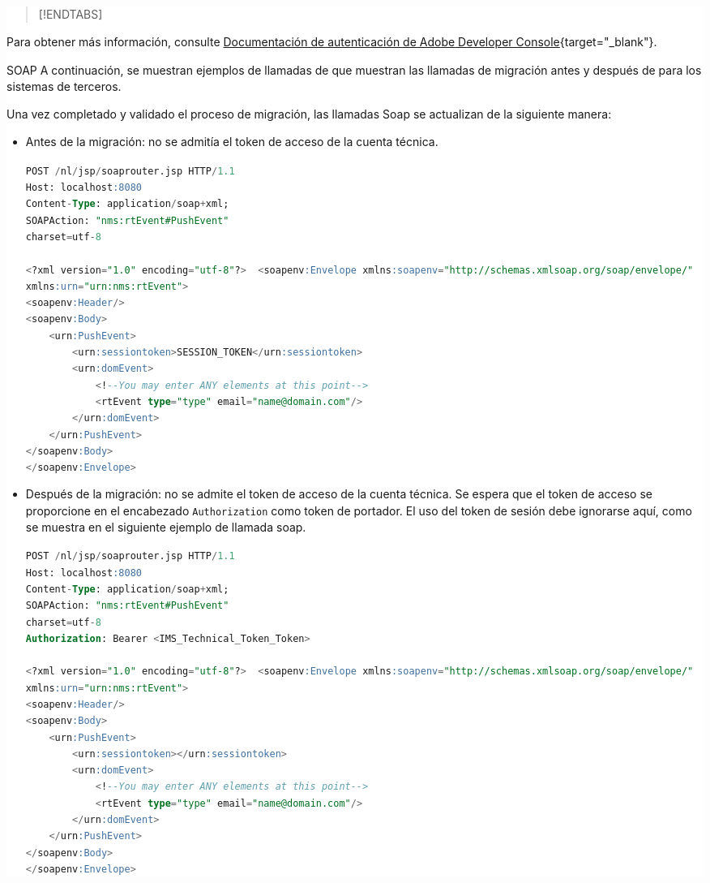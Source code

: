 >[!ENDTABS]

Para obtener más información, consulte [Documentación de autenticación de Adobe Developer Console](https://developer.adobe.com/developer-console/docs/guides/authentication/ServerToServerAuthentication/){target="_blank"}.

SOAP A continuación, se muestran ejemplos de llamadas de que muestran las llamadas de migración antes y después de para los sistemas de terceros.

Una vez completado y validado el proceso de migración, las llamadas Soap se actualizan de la siguiente manera:

* Antes de la migración: no se admitía el token de acceso de la cuenta técnica.

  ```sql
  POST /nl/jsp/soaprouter.jsp HTTP/1.1
  Host: localhost:8080
  Content-Type: application/soap+xml;
  SOAPAction: "nms:rtEvent#PushEvent"
  charset=utf-8
  
  <?xml version="1.0" encoding="utf-8"?>  <soapenv:Envelope xmlns:soapenv="http://schemas.xmlsoap.org/soap/envelope/" xmlns:urn="urn:nms:rtEvent">
  <soapenv:Header/>
  <soapenv:Body>
      <urn:PushEvent>
          <urn:sessiontoken>SESSION_TOKEN</urn:sessiontoken>
          <urn:domEvent>
              <!--You may enter ANY elements at this point-->
              <rtEvent type="type" email="name@domain.com"/>
          </urn:domEvent>
      </urn:PushEvent>
  </soapenv:Body>
  </soapenv:Envelope>
  ```

* Después de la migración: no se admite el token de acceso de la cuenta técnica. Se espera que el token de acceso se proporcione en el encabezado `Authorization` como token de portador. El uso del token de sesión debe ignorarse aquí, como se muestra en el siguiente ejemplo de llamada soap.

  ```sql
  POST /nl/jsp/soaprouter.jsp HTTP/1.1
  Host: localhost:8080
  Content-Type: application/soap+xml;
  SOAPAction: "nms:rtEvent#PushEvent"
  charset=utf-8
  Authorization: Bearer <IMS_Technical_Token_Token>
  
  <?xml version="1.0" encoding="utf-8"?>  <soapenv:Envelope xmlns:soapenv="http://schemas.xmlsoap.org/soap/envelope/" xmlns:urn="urn:nms:rtEvent">
  <soapenv:Header/>
  <soapenv:Body>
      <urn:PushEvent>
          <urn:sessiontoken></urn:sessiontoken>
          <urn:domEvent>
              <!--You may enter ANY elements at this point-->
              <rtEvent type="type" email="name@domain.com"/>
          </urn:domEvent>
      </urn:PushEvent>
  </soapenv:Body>
  </soapenv:Envelope>
  ```
